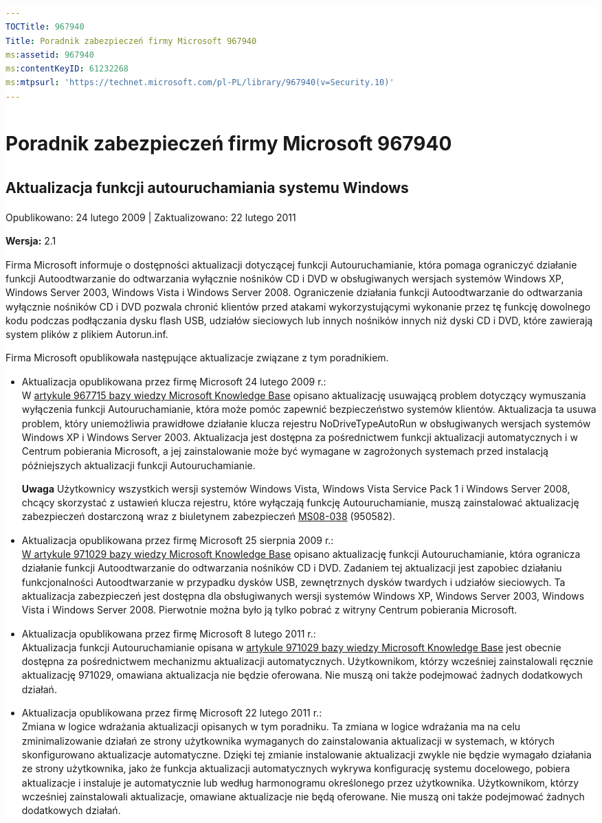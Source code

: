 ```yaml
---
TOCTitle: 967940
Title: Poradnik zabezpieczeń firmy Microsoft 967940
ms:assetid: 967940
ms:contentKeyID: 61232268
ms:mtpsurl: 'https://technet.microsoft.com/pl-PL/library/967940(v=Security.10)'
---
```


Poradnik zabezpieczeń firmy Microsoft 967940
============================================

Aktualizacja funkcji autouruchamiania systemu Windows
-----------------------------------------------------

Opublikowano: 24 lutego 2009 | Zaktualizowano: 22 lutego 2011

**Wersja:** 2.1

Firma Microsoft informuje o dostępności aktualizacji dotyczącej funkcji Autouruchamianie, która pomaga ograniczyć działanie funkcji Autoodtwarzanie do odtwarzania wyłącznie nośników CD i DVD w obsługiwanych wersjach systemów Windows XP, Windows Server 2003, Windows Vista i Windows Server 2008. Ograniczenie działania funkcji Autoodtwarzanie do odtwarzania wyłącznie nośników CD i DVD pozwala chronić klientów przed atakami wykorzystującymi wykonanie przez tę funkcję dowolnego kodu podczas podłączania dysku flash USB, udziałów sieciowych lub innych nośników innych niż dyski CD i DVD, które zawierają system plików z plikiem Autorun.inf.

Firma Microsoft opublikowała następujące aktualizacje związane z tym poradnikiem.

-   Aktualizacja opublikowana przez firmę Microsoft 24 lutego 2009 r.:    
    W [artykule 967715 bazy wiedzy Microsoft Knowledge Base](http://support.microsoft.com/kb/967715) opisano aktualizację usuwającą problem dotyczący wymuszania wyłączenia funkcji Autouruchamianie, która może pomóc zapewnić bezpieczeństwo systemów klientów. Aktualizacja ta usuwa problem, który uniemożliwia prawidłowe działanie klucza rejestru NoDriveTypeAutoRun w obsługiwanych wersjach systemów Windows XP i Windows Server 2003. Aktualizacja jest dostępna za pośrednictwem funkcji aktualizacji automatycznych i w Centrum pobierania Microsoft, a jej zainstalowanie może być wymagane w zagrożonych systemach przed instalacją późniejszych aktualizacji funkcji Autouruchamianie.

    **Uwaga** Użytkownicy wszystkich wersji systemów Windows Vista, Windows Vista Service Pack 1 i Windows Server 2008, chcący skorzystać z ustawień klucza rejestru, które wyłączają funkcję Autouruchamianie, muszą zainstalować aktualizację zabezpieczeń dostarczoną wraz z biuletynem zabezpieczeń [MS08-038](http://go.microsoft.com/fwlink/?linkid=117296) (950582).
-   Aktualizacja opublikowana przez firmę Microsoft 25 sierpnia 2009 r.:    
    [W artykule 971029 bazy wiedzy Microsoft Knowledge Base](http://support.microsoft.com/kb/971029) opisano aktualizację funkcji Autouruchamianie, która ogranicza działanie funkcji Autoodtwarzanie do odtwarzania nośników CD i DVD. Zadaniem tej aktualizacji jest zapobiec działaniu funkcjonalności Autoodtwarzanie w przypadku dysków USB, zewnętrznych dysków twardych i udziałów sieciowych. Ta aktualizacja zabezpieczeń jest dostępna dla obsługiwanych wersji systemów Windows XP, Windows Server 2003, Windows Vista i Windows Server 2008. Pierwotnie można było ją tylko pobrać z witryny Centrum pobierania Microsoft.
-   Aktualizacja opublikowana przez firmę Microsoft 8 lutego 2011 r.:    
    Aktualizacja funkcji Autouruchamianie opisana w [artykule 971029 bazy wiedzy Microsoft Knowledge Base](http://support.microsoft.com/kb/971029) jest obecnie dostępna za pośrednictwem mechanizmu aktualizacji automatycznych. Użytkownikom, którzy wcześniej zainstalowali ręcznie aktualizację 971029, omawiana aktualizacja nie będzie oferowana. Nie muszą oni także podejmować żadnych dodatkowych działań.
-   Aktualizacja opublikowana przez firmę Microsoft 22 lutego 2011 r.:    
    Zmiana w logice wdrażania aktualizacji opisanych w tym poradniku. Ta zmiana w logice wdrażania ma na celu zminimalizowanie działań ze strony użytkownika wymaganych do zainstalowania aktualizacji w systemach, w których skonfigurowano aktualizacje automatyczne. Dzięki tej zmianie instalowanie aktualizacji zwykle nie będzie wymagało działania ze strony użytkownika, jako że funkcja aktualizacji automatycznych wykrywa konfigurację systemu docelowego, pobiera aktualizacje i instaluje je automatycznie lub według harmonogramu określonego przez użytkownika.
    Użytkownikom, którzy wcześniej zainstalowali aktualizacje, omawiane aktualizacje nie będą oferowane. Nie muszą oni także podejmować żadnych dodatkowych działań.
